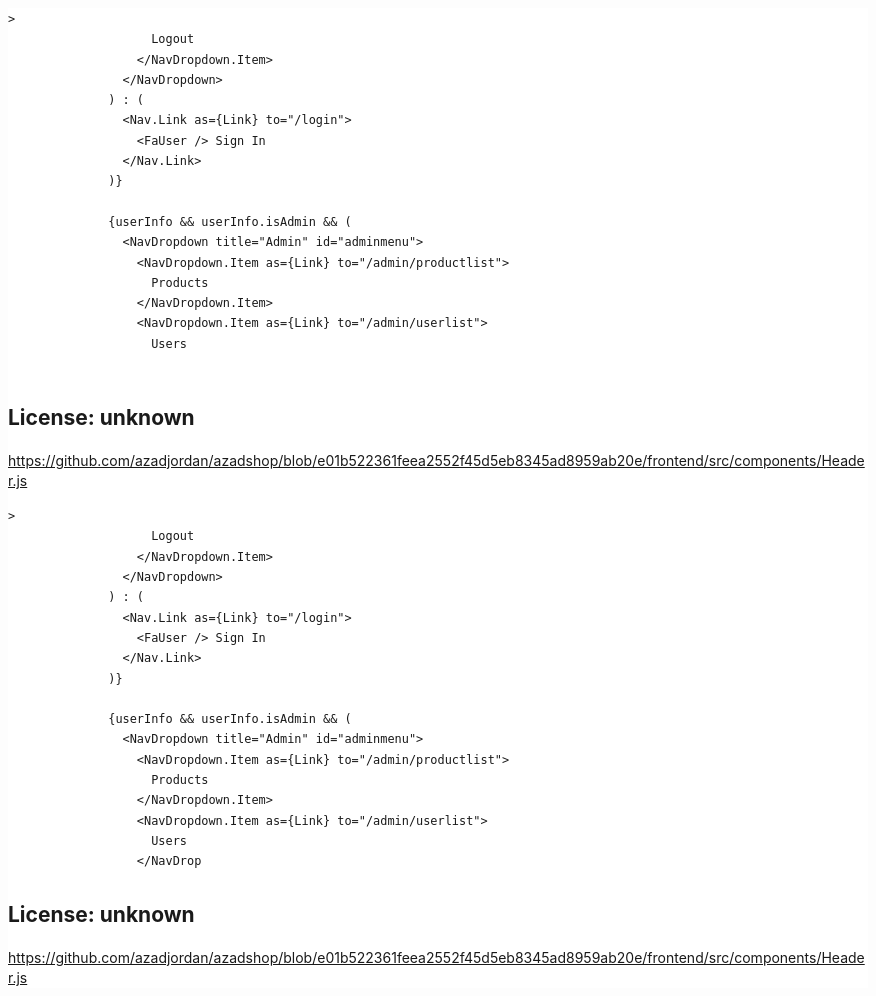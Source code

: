 ```
>
                    Logout
                  </NavDropdown.Item>
                </NavDropdown>
              ) : (
                <Nav.Link as={Link} to="/login">
                  <FaUser /> Sign In
                </Nav.Link>
              )}

              {userInfo && userInfo.isAdmin && (
                <NavDropdown title="Admin" id="adminmenu">
                  <NavDropdown.Item as={Link} to="/admin/productlist">
                    Products
                  </NavDropdown.Item>
                  <NavDropdown.Item as={Link} to="/admin/userlist">
                    Users
                
```


## License: unknown
https://github.com/azadjordan/azadshop/blob/e01b522361feea2552f45d5eb8345ad8959ab20e/frontend/src/components/Header.js

```
>
                    Logout
                  </NavDropdown.Item>
                </NavDropdown>
              ) : (
                <Nav.Link as={Link} to="/login">
                  <FaUser /> Sign In
                </Nav.Link>
              )}

              {userInfo && userInfo.isAdmin && (
                <NavDropdown title="Admin" id="adminmenu">
                  <NavDropdown.Item as={Link} to="/admin/productlist">
                    Products
                  </NavDropdown.Item>
                  <NavDropdown.Item as={Link} to="/admin/userlist">
                    Users
                  </NavDrop
```


## License: unknown
https://github.com/azadjordan/azadshop/blob/e01b522361feea2552f45d5eb8345ad8959ab20e/frontend/src/components/Header.js
